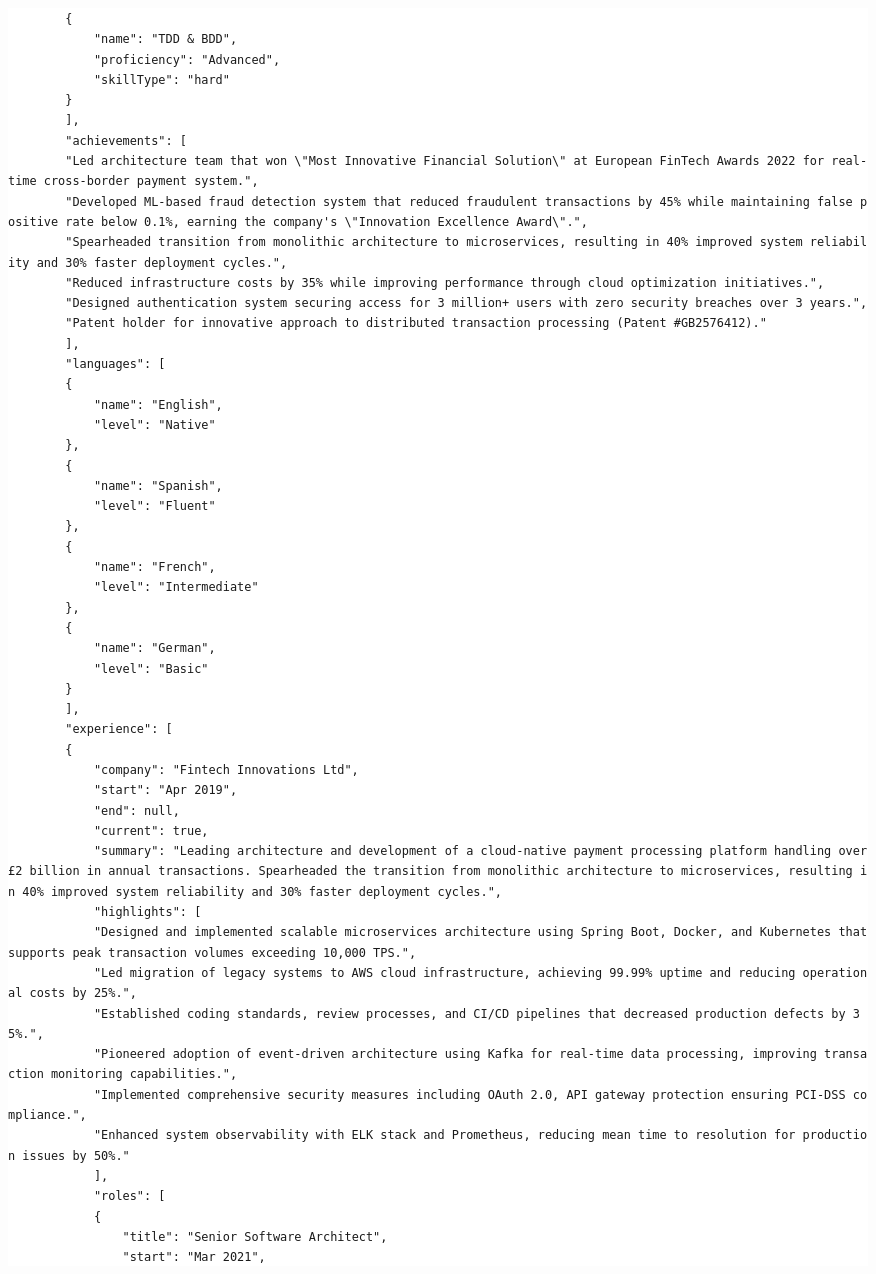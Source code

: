             {
                "name": "TDD & BDD",
                "proficiency": "Advanced",
                "skillType": "hard"
            }
            ],
            "achievements": [
            "Led architecture team that won \"Most Innovative Financial Solution\" at European FinTech Awards 2022 for real-time cross-border payment system.",
            "Developed ML-based fraud detection system that reduced fraudulent transactions by 45% while maintaining false positive rate below 0.1%, earning the company's \"Innovation Excellence Award\".",
            "Spearheaded transition from monolithic architecture to microservices, resulting in 40% improved system reliability and 30% faster deployment cycles.",
            "Reduced infrastructure costs by 35% while improving performance through cloud optimization initiatives.",
            "Designed authentication system securing access for 3 million+ users with zero security breaches over 3 years.",
            "Patent holder for innovative approach to distributed transaction processing (Patent #GB2576412)."
            ],
            "languages": [
            {
                "name": "English",
                "level": "Native"
            },
            {
                "name": "Spanish",
                "level": "Fluent"
            },
            {
                "name": "French",
                "level": "Intermediate"
            },
            {
                "name": "German",
                "level": "Basic"
            }
            ],
            "experience": [
            {
                "company": "Fintech Innovations Ltd",
                "start": "Apr 2019",
                "end": null,
                "current": true,
                "summary": "Leading architecture and development of a cloud-native payment processing platform handling over £2 billion in annual transactions. Spearheaded the transition from monolithic architecture to microservices, resulting in 40% improved system reliability and 30% faster deployment cycles.",
                "highlights": [
                "Designed and implemented scalable microservices architecture using Spring Boot, Docker, and Kubernetes that supports peak transaction volumes exceeding 10,000 TPS.",
                "Led migration of legacy systems to AWS cloud infrastructure, achieving 99.99% uptime and reducing operational costs by 25%.",
                "Established coding standards, review processes, and CI/CD pipelines that decreased production defects by 35%.",
                "Pioneered adoption of event-driven architecture using Kafka for real-time data processing, improving transaction monitoring capabilities.",
                "Implemented comprehensive security measures including OAuth 2.0, API gateway protection ensuring PCI-DSS compliance.",
                "Enhanced system observability with ELK stack and Prometheus, reducing mean time to resolution for production issues by 50%."
                ],
                "roles": [
                {
                    "title": "Senior Software Architect",
                    "start": "Mar 2021",